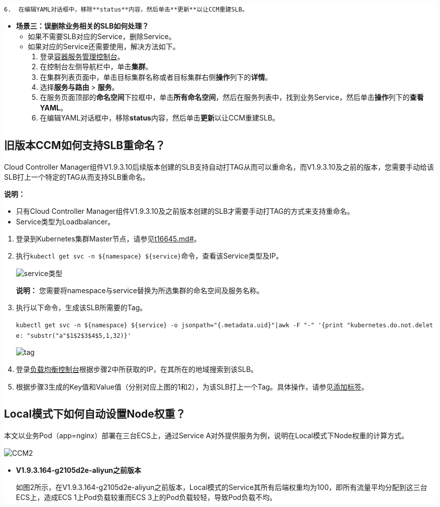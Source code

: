     6.  在编辑YAML对话框中，移除**status**内容，然后单击**更新**以让CCM重建SLB。
-   **场景三：误删除业务相关的SLB如何处理？**
    -   如果不需要SLB对应的Service，删除Service。
    -   如果对应的Service还需要使用，解决方法如下。
        1.  登录[容器服务管理控制台](https://cs.console.aliyun.com)。
        2.  在控制台左侧导航栏中，单击**集群**。
        3.  在集群列表页面中，单击目标集群名称或者目标集群右侧**操作**列下的**详情**。
        4.  选择**服务与路由** \> **服务**。
        5.  在服务页面顶部的**命名空间**下拉框中，单击**所有命名空间**，然后在服务列表中，找到业务Service，然后单击**操作**列下的**查看YAML**。
        6.  在编辑YAML对话框中，移除**status**内容，然后单击**更新**以让CCM重建SLB。

## 旧版本CCM如何支持SLB重命名？

Cloud Controller Manager组件V1.9.3.10后续版本创建的SLB支持自动打TAG从而可以重命名，而V1.9.3.10及之前的版本，您需要手动给该SLB打上一个特定的TAG从而支持SLB重命名。

**说明：**

-   只有Cloud Controller Manager组件V1.9.3.10及之前版本创建的SLB才需要手动打TAG的方式来支持重命名。
-   Service类型为Loadbalancer。

1.  登录到Kubernetes集群Master节点，请参见[t16645.md\#](/cn.zh-CN/Kubernetes集群用户指南/集群/连接集群/通过kubectl管理Kubernetes集群.md)。

2.  执行`kubectl get svc -n ${namespace} ${service}`命令，查看该Service类型及IP。

    ![service类型](https://static-aliyun-doc.oss-accelerate.aliyuncs.com/assets/img/zh-CN/9395659951/p44550.png)

    **说明：** 您需要将namespace与service替换为所选集群的命名空间及服务名称。

3.  执行以下命令，生成该SLB所需要的Tag。

    ```
    kubectl get svc -n ${namespace} ${service} -o jsonpath="{.metadata.uid}"|awk -F "-" '{print "kubernetes.do.not.delete: "substr("a"$1$2$3$4$5,1,32)}'
    ```

    ![tag](https://static-aliyun-doc.oss-accelerate.aliyuncs.com/assets/img/zh-CN/9395659951/p44551.png)

4.  登录[负载均衡控制台](https://slb.console.aliyun.com)根据步骤2中所获取的IP，在其所在的地域搜索到该SLB。

5.  根据步骤3生成的Key值和Value值（分别对应上图的1和2），为该SLB打上一个Tag。具体操作，请参见[添加标签](/cn.zh-CN/传统型负载均衡CLB/CLB用户指南/实例/标签/概述.md)。


## Local模式下如何自动设置Node权重？

本文以业务Pod（app=nginx）部署在三台ECS上，通过Service A对外提供服务为例，说明在Local模式下Node权重的计算方式。

![CCM2](https://static-aliyun-doc.oss-accelerate.aliyuncs.com/assets/img/zh-CN/9395659951/p103113.png)

-   **V1.9.3.164-g2105d2e-aliyun之前版本**

    如图2所示，在V1.9.3.164-g2105d2e-aliyun之前版本，Local模式的Service其所有后端权重均为100，即所有流量平均分配到这三台ECS上，造成ECS 1上Pod负载较重而ECS 3上的Pod负载较轻，导致Pod负载不均。
